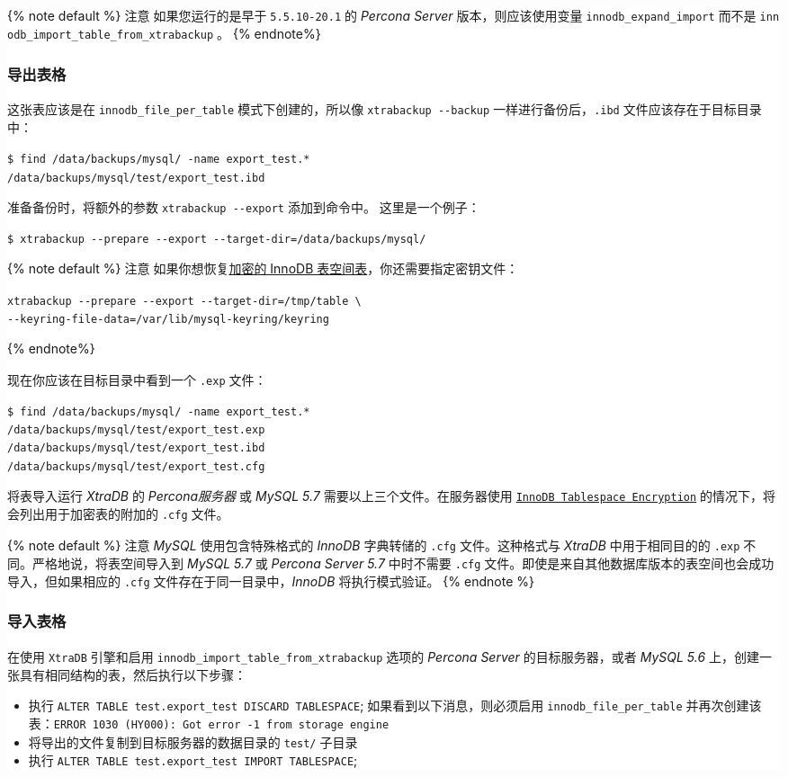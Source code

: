 {% note default %}
注意
如果您运行的是早于 `5.5.10-20.1` 的 *Percona Server* 版本，则应该使用变量 `innodb_expand_import` 而不是 `innodb_import_table_from_xtrabackup` 。
{% endnote%}

### 导出表格
这张表应该是在 `innodb_file_per_table` 模式下创建的，所以像 `xtrabackup --backup` 一样进行备份后，`.ibd` 文件应该存在于目标目录中：

```
$ find /data/backups/mysql/ -name export_test.*
/data/backups/mysql/test/export_test.ibd
```

准备备份时，将额外的参数 `xtrabackup --export` 添加到命令中。 这里是一个例子：

```
$ xtrabackup --prepare --export --target-dir=/data/backups/mysql/
```

{% note default %}
注意
如果你想恢复[加密的 InnoDB 表空间表](https://www.percona.com/doc/percona-xtrabackup/LATEST/advanced/encrypted_innodb_tablespace_backups.html#encrypted-innodb-tablespace-backups)，你还需要指定密钥文件：

```
xtrabackup --prepare --export --target-dir=/tmp/table \
--keyring-file-data=/var/lib/mysql-keyring/keyring
```
{% endnote%}

现在你应该在目标目录中看到一个 `.exp` 文件：

```
$ find /data/backups/mysql/ -name export_test.*
/data/backups/mysql/test/export_test.exp
/data/backups/mysql/test/export_test.ibd
/data/backups/mysql/test/export_test.cfg
```

将表导入运行 *XtraDB* 的 *Percona服务器* 或 *MySQL 5.7* 需要以上三个文件。在服务器使用 [`InnoDB Tablespace Encryption`](https://dev.mysql.com/doc/refman/5.7/en/innodb-tablespace-encryption.html) 的情况下，将会列出用于加密表的附加的 `.cfg` 文件。

{% note default %}
注意
*MySQL* 使用包含特殊格式的 *InnoDB* 字典转储的 `.cfg` 文件。这种格式与 *XtraDB* 中用于相同目的的 `.exp` 不同。严格地说，将表空间导入到 *MySQL 5.7* 或 *Percona Server 5.7* 中时不需要 `.cfg` 文件。即使是来自其他数据库版本的表空间也会成功导入，但如果相应的 `.cfg` 文件存在于同一目录中，*InnoDB* 将执行模式验证。
{% endnote %}

### 导入表格

在使用 `XtraDB` 引擎和启用 `innodb_import_table_from_xtrabackup` 选项的 *Percona Server* 的目标服务器，或者 *MySQL 5.6* 上，创建一张具有相同结构的表，然后执行以下步骤：

* 执行 `ALTER TABLE test.export_test DISCARD TABLESPACE`;
    如果看到以下消息，则必须启用 `innodb_file_per_table` 并再次创建该表：`ERROR 1030 (HY000): Got error -1 from storage engine`
* 将导出的文件复制到目标服务器的数据目录的 `test/` 子目录
* 执行 `ALTER TABLE test.export_test IMPORT TABLESPACE`;
